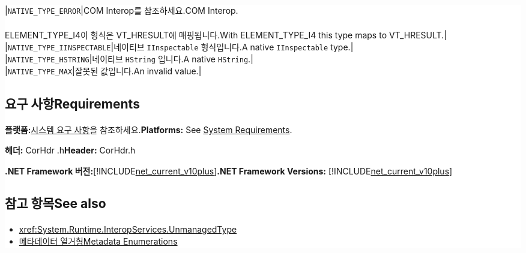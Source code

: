 |`NATIVE_TYPE_ERROR`|<span data-ttu-id="a6820-154">COM Interop를 참조하세요.</span><span class="sxs-lookup"><span data-stu-id="a6820-154">COM Interop.</span></span><br /><br /> <span data-ttu-id="a6820-155">ELEMENT_TYPE_I4이 형식은 VT_HRESULT에 매핑됩니다.</span><span class="sxs-lookup"><span data-stu-id="a6820-155">With ELEMENT_TYPE_I4 this type maps to VT_HRESULT.</span></span>|  
|`NATIVE_TYPE_IINSPECTABLE`|<span data-ttu-id="a6820-156">네이티브 `IInspectable` 형식입니다.</span><span class="sxs-lookup"><span data-stu-id="a6820-156">A native `IInspectable` type.</span></span>|  
|`NATIVE_TYPE_HSTRING`|<span data-ttu-id="a6820-157">네이티브 `HString` 입니다.</span><span class="sxs-lookup"><span data-stu-id="a6820-157">A native `HString`.</span></span>|  
|`NATIVE_TYPE_MAX`|<span data-ttu-id="a6820-158">잘못된 값입니다.</span><span class="sxs-lookup"><span data-stu-id="a6820-158">An invalid value.</span></span>|  
  
## <a name="requirements"></a><span data-ttu-id="a6820-159">요구 사항</span><span class="sxs-lookup"><span data-stu-id="a6820-159">Requirements</span></span>  
 <span data-ttu-id="a6820-160">**플랫폼:**[시스템 요구 사항](../../get-started/system-requirements.md)을 참조하세요.</span><span class="sxs-lookup"><span data-stu-id="a6820-160">**Platforms:** See [System Requirements](../../get-started/system-requirements.md).</span></span>  
  
 <span data-ttu-id="a6820-161">**헤더:** CorHdr .h</span><span class="sxs-lookup"><span data-stu-id="a6820-161">**Header:** CorHdr.h</span></span>  
  
 <span data-ttu-id="a6820-162">**.NET Framework 버전:**[!INCLUDE[net_current_v10plus](../../../../includes/net-current-v10plus-md.md)]</span><span class="sxs-lookup"><span data-stu-id="a6820-162">**.NET Framework Versions:** [!INCLUDE[net_current_v10plus](../../../../includes/net-current-v10plus-md.md)]</span></span>  
  
## <a name="see-also"></a><span data-ttu-id="a6820-163">참고 항목</span><span class="sxs-lookup"><span data-stu-id="a6820-163">See also</span></span>

- <xref:System.Runtime.InteropServices.UnmanagedType>
- [<span data-ttu-id="a6820-164">메타데이터 열거형</span><span class="sxs-lookup"><span data-stu-id="a6820-164">Metadata Enumerations</span></span>](metadata-enumerations.md)
